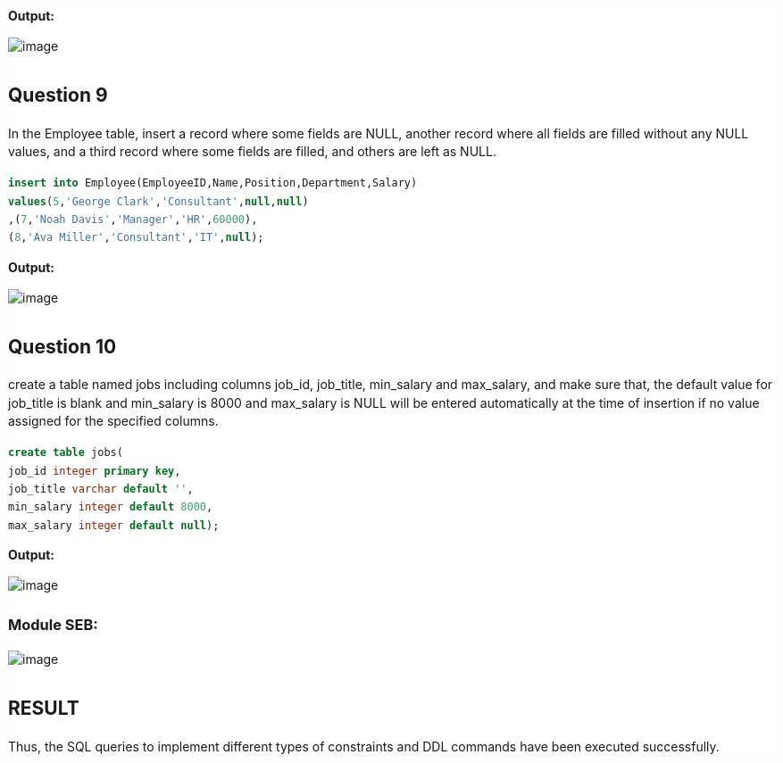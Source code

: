 **Output:**

![image](https://github.com/user-attachments/assets/98c11c71-66e2-4959-b8f2-7e56f58a8ba4)


**Question 9**
---
In the Employee table, insert a record where some fields are NULL, another record where all fields are filled without any NULL values, and a third record where some fields are filled, and others are left as NULL.

```sql
insert into Employee(EmployeeID,Name,Position,Department,Salary)
values(5,'George Clark','Consultant',null,null)
,(7,'Noah Davis','Manager','HR',60000),
(8,'Ava Miller','Consultant','IT',null);
```

**Output:**

![image](https://github.com/user-attachments/assets/ffd871ff-9c79-49ce-af46-2cf21fe8f68a)


**Question 10**
---
create a table named jobs including columns job_id, job_title, min_salary and max_salary, and make sure that, the default value for job_title is blank and min_salary is 8000 and max_salary is NULL will be entered automatically at the time of insertion if no value assigned for the specified columns.

```sql
create table jobs(
job_id integer primary key,
job_title varchar default '',
min_salary integer default 8000,
max_salary integer default null);
```

**Output:**

![image](https://github.com/user-attachments/assets/cad772ad-8719-4e98-813b-704beda58dc8)

### Module SEB:
![image](https://github.com/user-attachments/assets/01efcbe0-c187-4552-93a1-fe1b252bbcf2)


## RESULT
Thus, the SQL queries to implement different types of constraints and DDL commands have been executed successfully.
